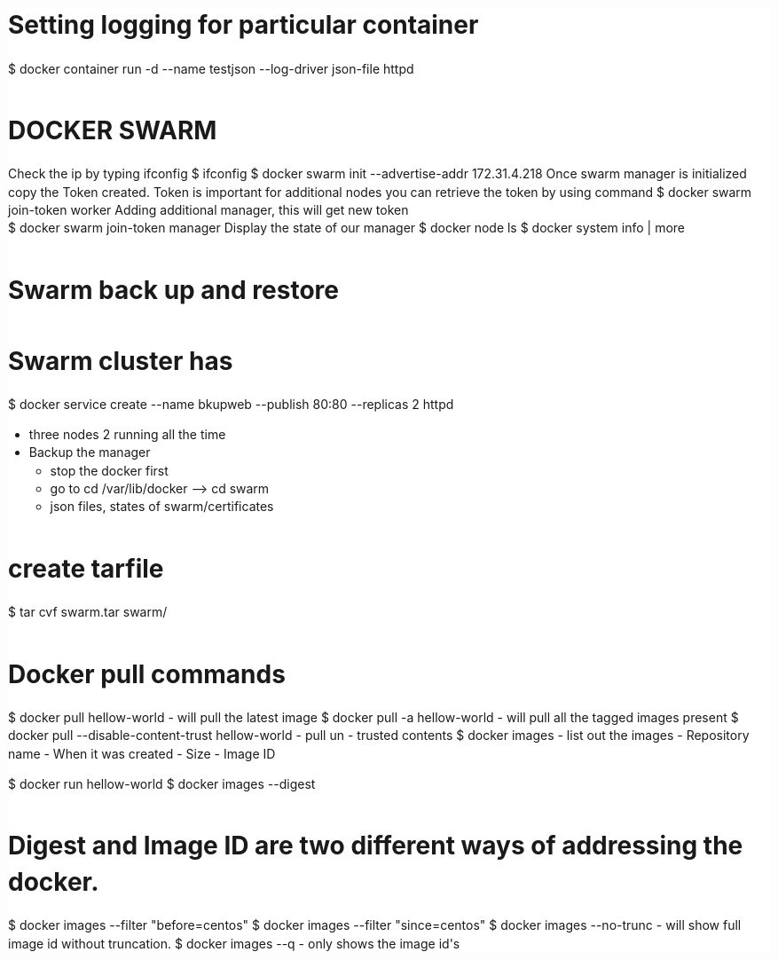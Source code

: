 # Setting logging for particular container
  $ docker container run -d --name testjson --log-driver json-file httpd

# DOCKER SWARM
  Check the ip by typing ifconfig
  $ ifconfig
  $ docker swarm init --advertise-addr 172.31.4.218
Once swarm manager is initialized copy the Token created. Token is important for additional nodes you can retrieve the token by using command
  $ docker swarm join-token worker
Adding additional manager, this will get new token  
  $ docker swarm join-token manager
Display the state of our manager
  $ docker node ls
  $ docker system info | more

# Swarm back up and restore
# Swarm cluster has

  $ docker service create --name bkupweb --publish 80:80 --replicas 2 httpd
  - three nodes 2 running all the time
  - Backup the manager
      - stop the docker first
      - go to cd /var/lib/docker --> cd swarm
      - json files, states of swarm/certificates

# create tarfile
  $ tar cvf  swarm.tar swarm/

# Docker pull commands
  $ docker pull hellow-world - will pull the latest image
  $ docker pull -a hellow-world - will pull all the tagged images present
  $ docker pull --disable-content-trust hellow-world - pull un - trusted  contents
  $ docker images - list out the images
                  - Repository name
                  - When it was created
                  - Size
                  - Image ID

  $ docker run hellow-world
  $ docker images --digest

# Digest and Image ID are two different ways of addressing the docker.
  $ docker images --filter "before=centos"
  $ docker images --filter "since=centos"
  $ docker images --no-trunc - will show full image id without truncation.
  $ docker images --q - only shows the image id's
